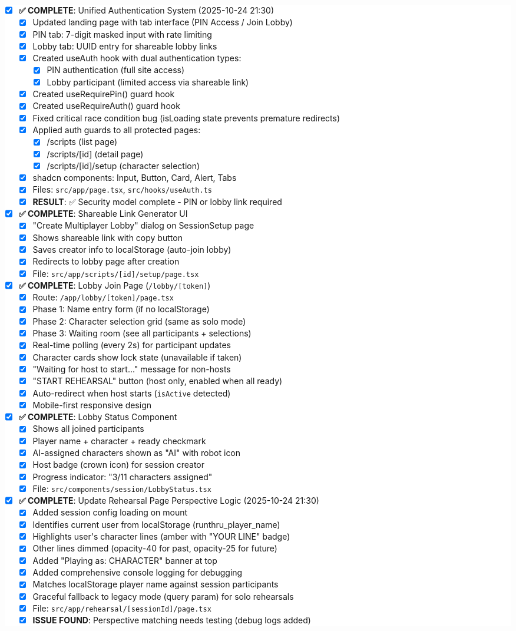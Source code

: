 - [x] **✅ COMPLETE**: Unified Authentication System (2025-10-24 21:30)
  - [x] Updated landing page with tab interface (PIN Access / Join Lobby)
  - [x] PIN tab: 7-digit masked input with rate limiting
  - [x] Lobby tab: UUID entry for shareable lobby links
  - [x] Created useAuth hook with dual authentication types:
    - [x] PIN authentication (full site access)
    - [x] Lobby participant (limited access via shareable link)
  - [x] Created useRequirePin() guard hook
  - [x] Created useRequireAuth() guard hook
  - [x] Fixed critical race condition bug (isLoading state prevents premature redirects)
  - [x] Applied auth guards to all protected pages:
    - [x] /scripts (list page)
    - [x] /scripts/[id] (detail page)
    - [x] /scripts/[id]/setup (character selection)
  - [x] shadcn components: Input, Button, Card, Alert, Tabs
  - [x] Files: `src/app/page.tsx`, `src/hooks/useAuth.ts`
  - [x] **RESULT**: ✅ Security model complete - PIN or lobby link required

- [x] **✅ COMPLETE**: Shareable Link Generator UI
  - [x] "Create Multiplayer Lobby" dialog on SessionSetup page
  - [x] Shows shareable link with copy button
  - [x] Saves creator info to localStorage (auto-join lobby)
  - [x] Redirects to lobby page after creation
  - [x] File: `src/app/scripts/[id]/setup/page.tsx`

- [x] **✅ COMPLETE**: Lobby Join Page (`/lobby/[token]`)
  - [x] Route: `/app/lobby/[token]/page.tsx`
  - [x] Phase 1: Name entry form (if no localStorage)
  - [x] Phase 2: Character selection grid (same as solo mode)
  - [x] Phase 3: Waiting room (see all participants + selections)
  - [x] Real-time polling (every 2s) for participant updates
  - [x] Character cards show lock state (unavailable if taken)
  - [x] "Waiting for host to start..." message for non-hosts
  - [x] "START REHEARSAL" button (host only, enabled when all ready)
  - [x] Auto-redirect when host starts (`isActive` detected)
  - [x] Mobile-first responsive design

- [x] **✅ COMPLETE**: Lobby Status Component
  - [x] Shows all joined participants
  - [x] Player name + character + ready checkmark
  - [x] AI-assigned characters shown as "AI" with robot icon
  - [x] Host badge (crown icon) for session creator
  - [x] Progress indicator: "3/11 characters assigned"
  - [x] File: `src/components/session/LobbyStatus.tsx`

- [x] **✅ COMPLETE**: Update Rehearsal Page Perspective Logic (2025-10-24 21:30)
  - [x] Added session config loading on mount
  - [x] Identifies current user from localStorage (runthru_player_name)
  - [x] Highlights user's character lines (amber with "YOUR LINE" badge)
  - [x] Other lines dimmed (opacity-40 for past, opacity-25 for future)
  - [x] Added "Playing as: CHARACTER" banner at top
  - [x] Added comprehensive console logging for debugging
  - [x] Matches localStorage player name against session participants
  - [x] Graceful fallback to legacy mode (query param) for solo rehearsals
  - [x] File: `src/app/rehearsal/[sessionId]/page.tsx`
  - [x] **ISSUE FOUND**: Perspective matching needs testing (debug logs added)
